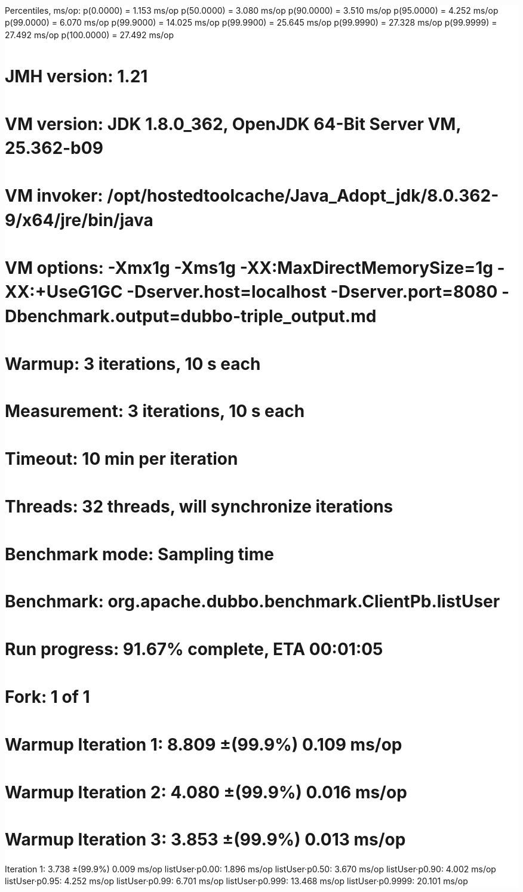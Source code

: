   Percentiles, ms/op:
      p(0.0000) =      1.153 ms/op
     p(50.0000) =      3.080 ms/op
     p(90.0000) =      3.510 ms/op
     p(95.0000) =      4.252 ms/op
     p(99.0000) =      6.070 ms/op
     p(99.9000) =     14.025 ms/op
     p(99.9900) =     25.645 ms/op
     p(99.9990) =     27.328 ms/op
     p(99.9999) =     27.492 ms/op
    p(100.0000) =     27.492 ms/op


# JMH version: 1.21
# VM version: JDK 1.8.0_362, OpenJDK 64-Bit Server VM, 25.362-b09
# VM invoker: /opt/hostedtoolcache/Java_Adopt_jdk/8.0.362-9/x64/jre/bin/java
# VM options: -Xmx1g -Xms1g -XX:MaxDirectMemorySize=1g -XX:+UseG1GC -Dserver.host=localhost -Dserver.port=8080 -Dbenchmark.output=dubbo-triple_output.md
# Warmup: 3 iterations, 10 s each
# Measurement: 3 iterations, 10 s each
# Timeout: 10 min per iteration
# Threads: 32 threads, will synchronize iterations
# Benchmark mode: Sampling time
# Benchmark: org.apache.dubbo.benchmark.ClientPb.listUser

# Run progress: 91.67% complete, ETA 00:01:05
# Fork: 1 of 1
# Warmup Iteration   1: 8.809 ±(99.9%) 0.109 ms/op
# Warmup Iteration   2: 4.080 ±(99.9%) 0.016 ms/op
# Warmup Iteration   3: 3.853 ±(99.9%) 0.013 ms/op
Iteration   1: 3.738 ±(99.9%) 0.009 ms/op
                 listUser·p0.00:   1.896 ms/op
                 listUser·p0.50:   3.670 ms/op
                 listUser·p0.90:   4.002 ms/op
                 listUser·p0.95:   4.252 ms/op
                 listUser·p0.99:   6.701 ms/op
                 listUser·p0.999:  13.468 ms/op
                 listUser·p0.9999: 20.101 ms/op